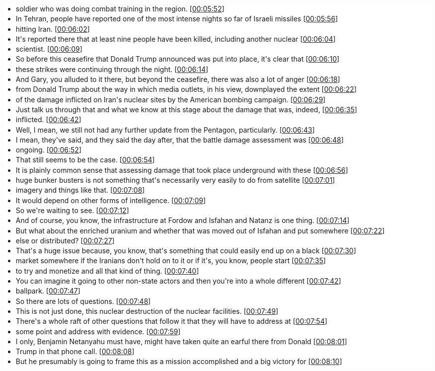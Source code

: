 *  soldier who was doing combat training in the region. [[00:05:52](https://www.youtube.com/watch?v=ZWXVRjETjjY&t=352.70000000000005s)]
*  In Tehran, people have reported one of the most intense nights so far of Israeli missiles [[00:05:56](https://www.youtube.com/watch?v=ZWXVRjETjjY&t=356.26s)]
*  hitting Iran. [[00:06:02](https://www.youtube.com/watch?v=ZWXVRjETjjY&t=362.70000000000005s)]
*  It's reported there that at least nine people have been killed, including another nuclear [[00:06:04](https://www.youtube.com/watch?v=ZWXVRjETjjY&t=364.58s)]
*  scientist. [[00:06:09](https://www.youtube.com/watch?v=ZWXVRjETjjY&t=369.02s)]
*  So before this ceasefire that Donald Trump announced was put into place, it's clear that [[00:06:10](https://www.youtube.com/watch?v=ZWXVRjETjjY&t=370.02s)]
*  these strikes were continuing through the night. [[00:06:14](https://www.youtube.com/watch?v=ZWXVRjETjjY&t=374.9s)]
*  And Gary, you alluded to it there, but beyond the ceasefire, there was also a lot of anger [[00:06:18](https://www.youtube.com/watch?v=ZWXVRjETjjY&t=378.7s)]
*  from Donald Trump about the way in which media outlets, in his view, downplayed the extent [[00:06:22](https://www.youtube.com/watch?v=ZWXVRjETjjY&t=382.58s)]
*  of the damage inflicted on Iran's nuclear sites by the American bombing campaign. [[00:06:29](https://www.youtube.com/watch?v=ZWXVRjETjjY&t=389.94s)]
*  Just talk us through that and what we know at this stage about the damage that was, indeed, [[00:06:35](https://www.youtube.com/watch?v=ZWXVRjETjjY&t=395.42s)]
*  inflicted. [[00:06:42](https://www.youtube.com/watch?v=ZWXVRjETjjY&t=402.42s)]
*  Well, I mean, we still not had any further update from the Pentagon, particularly. [[00:06:43](https://www.youtube.com/watch?v=ZWXVRjETjjY&t=403.42s)]
*  I mean, they've said, and they said the day after, that the battle damage assessment was [[00:06:48](https://www.youtube.com/watch?v=ZWXVRjETjjY&t=408.06s)]
*  ongoing. [[00:06:52](https://www.youtube.com/watch?v=ZWXVRjETjjY&t=412.98s)]
*  That still seems to be the case. [[00:06:54](https://www.youtube.com/watch?v=ZWXVRjETjjY&t=414.46s)]
*  It is plainly common sense that assessing damage that took place underground with these [[00:06:56](https://www.youtube.com/watch?v=ZWXVRjETjjY&t=416.9s)]
*  huge bunker busters is not something that's necessarily very easily to do from satellite [[00:07:01](https://www.youtube.com/watch?v=ZWXVRjETjjY&t=421.94s)]
*  imagery and things like that. [[00:07:08](https://www.youtube.com/watch?v=ZWXVRjETjjY&t=428.38s)]
*  It would depend on other forms of intelligence. [[00:07:09](https://www.youtube.com/watch?v=ZWXVRjETjjY&t=429.78s)]
*  So we're waiting to see. [[00:07:12](https://www.youtube.com/watch?v=ZWXVRjETjjY&t=432.7s)]
*  And of course, you know, the infrastructure at Fordow and Isfahan and Natanz is one thing. [[00:07:14](https://www.youtube.com/watch?v=ZWXVRjETjjY&t=434.98s)]
*  But what about the enriched uranium and whether that was moved out of Isfahan and put somewhere [[00:07:22](https://www.youtube.com/watch?v=ZWXVRjETjjY&t=442.90000000000003s)]
*  else or distributed? [[00:07:27](https://www.youtube.com/watch?v=ZWXVRjETjjY&t=447.98s)]
*  That's a huge issue because, you know, that's something that could easily end up on a black [[00:07:30](https://www.youtube.com/watch?v=ZWXVRjETjjY&t=450.82s)]
*  market somewhere if the Iranians don't hold on to it or if it's, you know, people start [[00:07:35](https://www.youtube.com/watch?v=ZWXVRjETjjY&t=455.56s)]
*  to try and monetize and all that kind of thing. [[00:07:40](https://www.youtube.com/watch?v=ZWXVRjETjjY&t=460.62s)]
*  You can imagine it going to other non-state actors and then you're into a whole different [[00:07:42](https://www.youtube.com/watch?v=ZWXVRjETjjY&t=462.54s)]
*  ballpark. [[00:07:47](https://www.youtube.com/watch?v=ZWXVRjETjjY&t=467.22s)]
*  So there are lots of questions. [[00:07:48](https://www.youtube.com/watch?v=ZWXVRjETjjY&t=468.22s)]
*  This is not just done, this nuclear destruction of the nuclear facilities. [[00:07:49](https://www.youtube.com/watch?v=ZWXVRjETjjY&t=469.74s)]
*  There's a whole raft of other questions that follow it that they will have to address at [[00:07:54](https://www.youtube.com/watch?v=ZWXVRjETjjY&t=474.38s)]
*  some point and address with evidence. [[00:07:59](https://www.youtube.com/watch?v=ZWXVRjETjjY&t=479.1s)]
*  I only, Benjamin Netanyahu must have, might have taken quite an earful there from Donald [[00:08:01](https://www.youtube.com/watch?v=ZWXVRjETjjY&t=481.82s)]
*  Trump in that phone call. [[00:08:08](https://www.youtube.com/watch?v=ZWXVRjETjjY&t=488.74s)]
*  But he presumably is going to frame this as a mission accomplished and a big victory for [[00:08:10](https://www.youtube.com/watch?v=ZWXVRjETjjY&t=490.58s)]